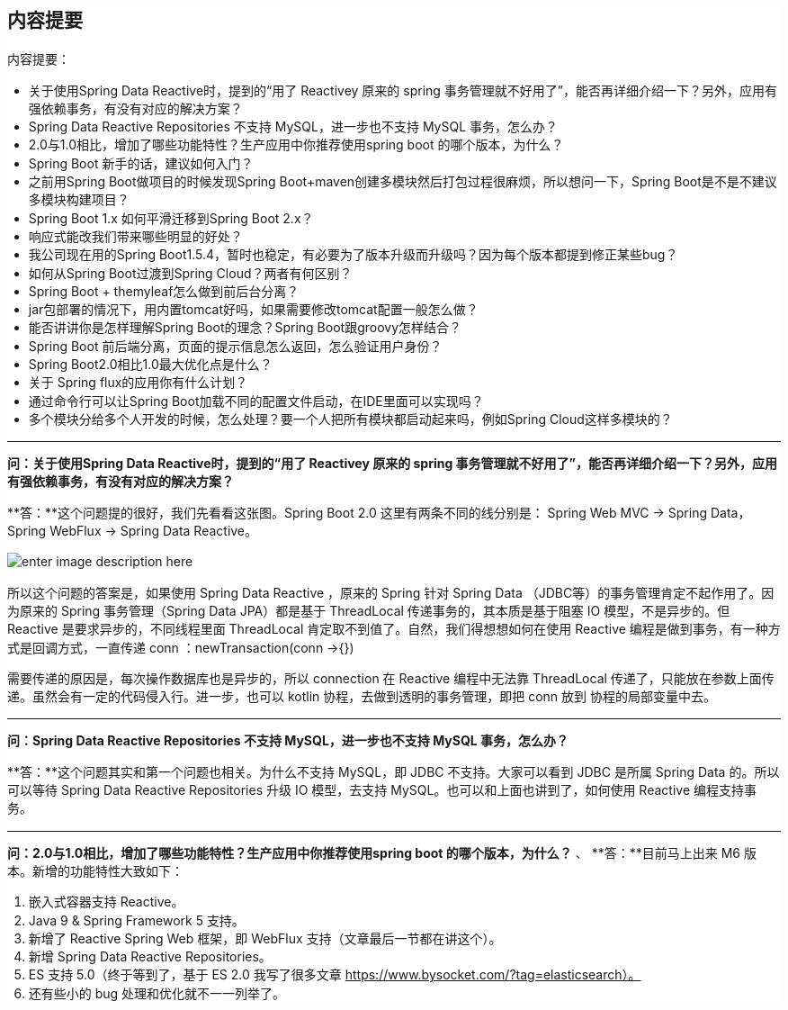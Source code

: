 ## 内容提要

内容提要：

- 关于使用Spring Data Reactive时，提到的“用了 Reactivey 原来的 spring 事务管理就不好用了”，能否再详细介绍一下？另外，应用有强依赖事务，有没有对应的解决方案？
- Spring Data Reactive Repositories 不支持 MySQL，进一步也不支持 MySQL 事务，怎么办？
- 2.0与1.0相比，增加了哪些功能特性？生产应用中你推荐使用spring boot 的哪个版本，为什么？
- Spring Boot 新手的话，建议如何入门？
- 之前用Spring Boot做项目的时候发现Spring Boot+maven创建多模块然后打包过程很麻烦，所以想问一下，Spring Boot是不是不建议多模块构建项目？
- Spring Boot 1.x 如何平滑迁移到Spring Boot 2.x？
- 响应式能改我们带来哪些明显的好处？
- 我公司现在用的Spring Boot1.5.4，暂时也稳定，有必要为了版本升级而升级吗？因为每个版本都提到修正某些bug？
- 如何从Spring Boot过渡到Spring Cloud？两者有何区别？
- Spring Boot + themyleaf怎么做到前后台分离？
- jar包部署的情况下，用内置tomcat好吗，如果需要修改tomcat配置一般怎么做？
- 能否讲讲你是怎样理解Spring Boot的理念？Spring Boot跟groovy怎样结合？
- Spring Boot 前后端分离，页面的提示信息怎么返回，怎么验证用户身份？
- Spring Boot2.0相比1.0最大优化点是什么？
- 关于 Spring flux的应用你有什么计划？
- 通过命令行可以让Spring Boot加载不同的配置文件启动，在IDE里面可以实现吗？
- 多个模块分给多个人开发的时候，怎么处理？要一个人把所有模块都启动起来吗，例如Spring Cloud这样多模块的？

------

**问：关于使用Spring Data Reactive时，提到的“用了 Reactivey 原来的 spring 事务管理就不好用了”，能否再详细介绍一下？另外，应用有强依赖事务，有没有对应的解决方案？**

**答：**这个问题提的很好，我们先看看这张图。Spring Boot 2.0 这里有两条不同的线分别是： Spring Web MVC -> Spring Data，Spring WebFlux -> Spring Data Reactive。

![enter image description here](http://images.gitbook.cn/e2896b20-bfd7-11e7-81d4-83c6d35804de)

所以这个问题的答案是，如果使用 Spring Data Reactive ，原来的 Spring 针对 Spring Data （JDBC等）的事务管理肯定不起作用了。因为原来的 Spring 事务管理（Spring Data JPA）都是基于 ThreadLocal 传递事务的，其本质是基于阻塞 IO 模型，不是异步的。但 Reactive 是要求异步的，不同线程里面 ThreadLocal 肯定取不到值了。自然，我们得想想如何在使用 Reactive 编程是做到事务，有一种方式是回调方式，一直传递 conn ：newTransaction(conn ->{})

需要传递的原因是，每次操作数据库也是异步的，所以 connection 在 Reactive 编程中无法靠 ThreadLocal 传递了，只能放在参数上面传递。虽然会有一定的代码侵入行。进一步，也可以 kotlin 协程，去做到透明的事务管理，即把 conn 放到 协程的局部变量中去。

------

**问：Spring Data Reactive Repositories 不支持 MySQL，进一步也不支持 MySQL 事务，怎么办？**

**答：**这个问题其实和第一个问题也相关。为什么不支持 MySQL，即 JDBC 不支持。大家可以看到 JDBC 是所属 Spring Data 的。所以可以等待 Spring Data Reactive Repositories 升级 IO 模型，去支持 MySQL。也可以和上面也讲到了，如何使用 Reactive 编程支持事务。

------

**问：2.0与1.0相比，增加了哪些功能特性？生产应用中你推荐使用spring boot 的哪个版本，为什么？** 、 **答：**目前马上出来 M6 版本。新增的功能特性大致如下：

1. 嵌入式容器支持 Reactive。
2. Java 9 & Spring Framework 5 支持。
3. 新增了 Reactive Spring Web 框架，即 WebFlux 支持（文章最后一节都在讲这个）。
4. 新增 Spring Data Reactive Repositories。
5. ES 支持 5.0（终于等到了，基于 ES 2.0 我写了很多文章 https://www.bysocket.com/?tag=elasticsearch）。
6. 还有些小的 bug 处理和优化就不一一列举了。
